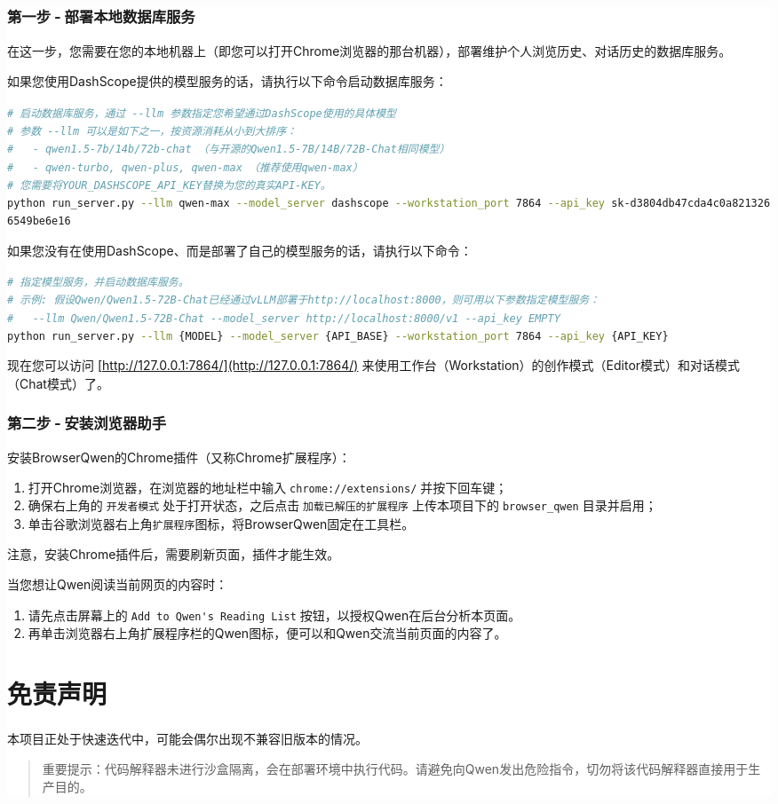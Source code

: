 ### 第一步 - 部署本地数据库服务

在这一步，您需要在您的本地机器上（即您可以打开Chrome浏览器的那台机器），部署维护个人浏览历史、对话历史的数据库服务。

如果您使用DashScope提供的模型服务的话，请执行以下命令启动数据库服务：

```bash
# 启动数据库服务，通过 --llm 参数指定您希望通过DashScope使用的具体模型
# 参数 --llm 可以是如下之一，按资源消耗从小到大排序：
#   - qwen1.5-7b/14b/72b-chat （与开源的Qwen1.5-7B/14B/72B-Chat相同模型）
#   - qwen-turbo, qwen-plus, qwen-max （推荐使用qwen-max）
# 您需要将YOUR_DASHSCOPE_API_KEY替换为您的真实API-KEY。
python run_server.py --llm qwen-max --model_server dashscope --workstation_port 7864 --api_key sk-d3804db47cda4c0a8213266549be6e16
```

如果您没有在使用DashScope、而是部署了自己的模型服务的话，请执行以下命令：

```bash
# 指定模型服务，并启动数据库服务。
# 示例: 假设Qwen/Qwen1.5-72B-Chat已经通过vLLM部署于http://localhost:8000，则可用以下参数指定模型服务：
#   --llm Qwen/Qwen1.5-72B-Chat --model_server http://localhost:8000/v1 --api_key EMPTY
python run_server.py --llm {MODEL} --model_server {API_BASE} --workstation_port 7864 --api_key {API_KEY}
```

现在您可以访问 [http://127.0.0.1:7864/](http://127.0.0.1:7864/) 来使用工作台（Workstation）的创作模式（Editor模式）和对话模式（Chat模式）了。

### 第二步 - 安装浏览器助手

安装BrowserQwen的Chrome插件（又称Chrome扩展程序）：

1. 打开Chrome浏览器，在浏览器的地址栏中输入 `chrome://extensions/` 并按下回车键；
2. 确保右上角的 `开发者模式` 处于打开状态，之后点击 `加载已解压的扩展程序` 上传本项目下的 `browser_qwen` 目录并启用；
3. 单击谷歌浏览器右上角```扩展程序```图标，将BrowserQwen固定在工具栏。

注意，安装Chrome插件后，需要刷新页面，插件才能生效。

当您想让Qwen阅读当前网页的内容时：

1. 请先点击屏幕上的 `Add to Qwen's Reading List` 按钮，以授权Qwen在后台分析本页面。
2. 再单击浏览器右上角扩展程序栏的Qwen图标，便可以和Qwen交流当前页面的内容了。

# 免责声明

本项目正处于快速迭代中，可能会偶尔出现不兼容旧版本的情况。

> 重要提示：代码解释器未进行沙盒隔离，会在部署环境中执行代码。请避免向Qwen发出危险指令，切勿将该代码解释器直接用于生产目的。
